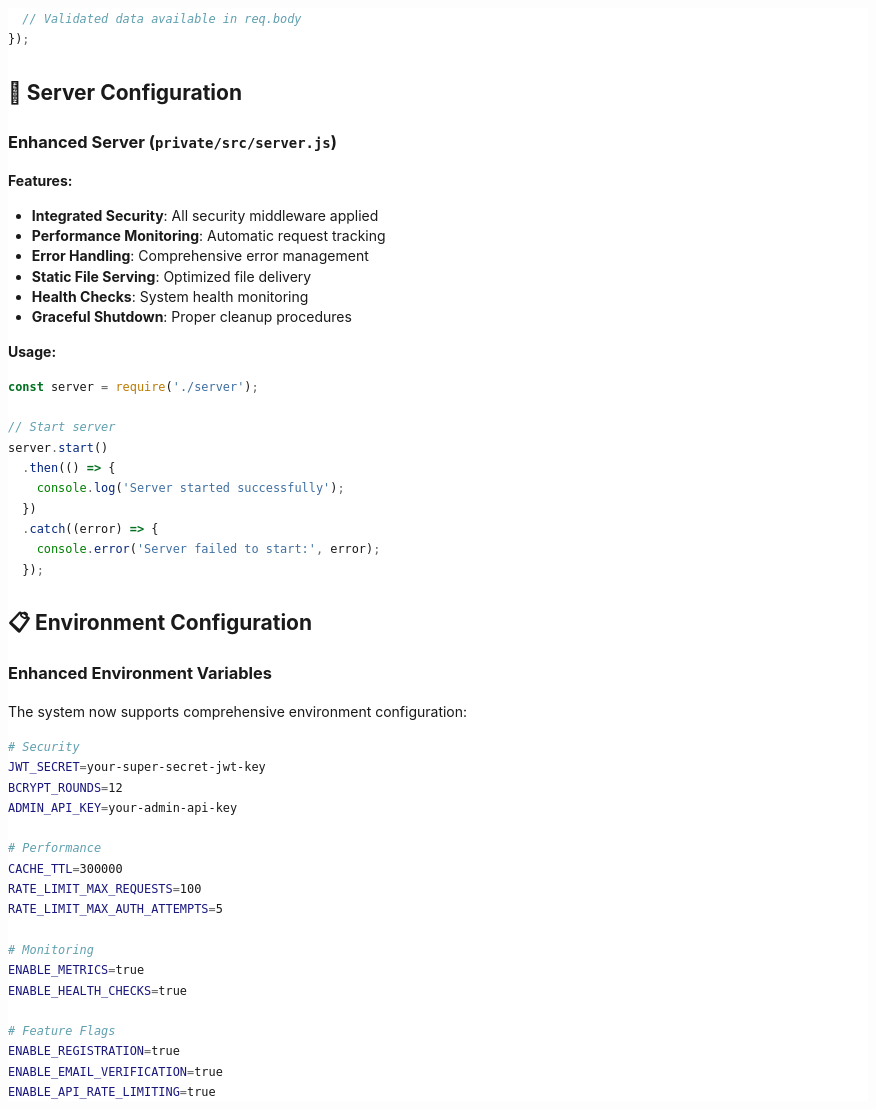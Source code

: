 ```javascript
  // Validated data available in req.body
});
```

## 🚀 Server Configuration

### Enhanced Server (`private/src/server.js`)

**Features:**
- **Integrated Security**: All security middleware applied
- **Performance Monitoring**: Automatic request tracking
- **Error Handling**: Comprehensive error management
- **Static File Serving**: Optimized file delivery
- **Health Checks**: System health monitoring
- **Graceful Shutdown**: Proper cleanup procedures

**Usage:**
```javascript
const server = require('./server');

// Start server
server.start()
  .then(() => {
    console.log('Server started successfully');
  })
  .catch((error) => {
    console.error('Server failed to start:', error);
  });
```

## 📋 Environment Configuration

### Enhanced Environment Variables

The system now supports comprehensive environment configuration:

```bash
# Security
JWT_SECRET=your-super-secret-jwt-key
BCRYPT_ROUNDS=12
ADMIN_API_KEY=your-admin-api-key

# Performance
CACHE_TTL=300000
RATE_LIMIT_MAX_REQUESTS=100
RATE_LIMIT_MAX_AUTH_ATTEMPTS=5

# Monitoring
ENABLE_METRICS=true
ENABLE_HEALTH_CHECKS=true

# Feature Flags
ENABLE_REGISTRATION=true
ENABLE_EMAIL_VERIFICATION=true
ENABLE_API_RATE_LIMITING=true
```
